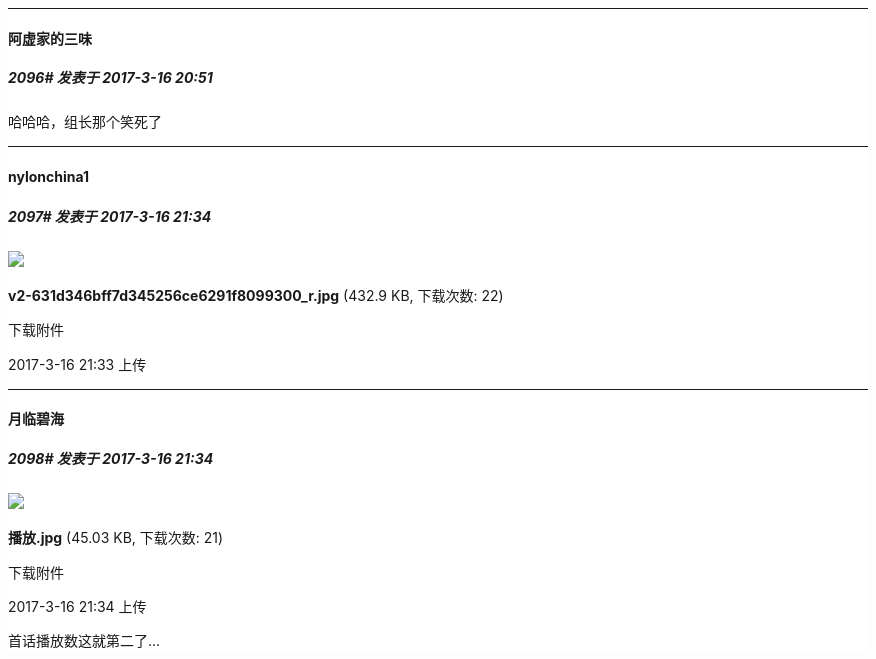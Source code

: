 
-----

####  阿虚家的三味  
##### 2096#       发表于 2017-3-16 20:51




哈哈哈，组长那个笑死了







-----

####  nylonchina1  
##### 2097#       发表于 2017-3-16 21:34




<img src="https://img.saraba1st.com/forum/201703/16/213355fqivuumttbz0nbud.jpg" referrerpolicy="no-referrer">


<strong>v2-631d346bff7d345256ce6291f8099300_r.jpg</strong> (432.9 KB, 下载次数: 22)

下载附件

2017-3-16 21:33 上传












-----

####  月临碧海  
##### 2098#       发表于 2017-3-16 21:34




<img src="https://img.saraba1st.com/forum/201703/16/213403q661be64si5i1its.jpg" referrerpolicy="no-referrer">


<strong>播放.jpg</strong> (45.03 KB, 下载次数: 21)

下载附件

2017-3-16 21:34 上传







首话播放数这就第二了...
